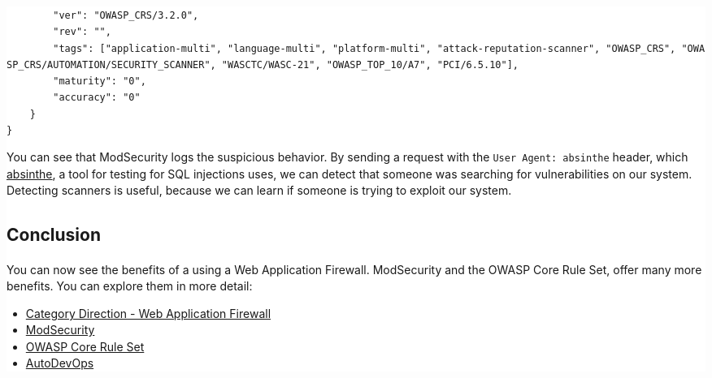 ```shell
        "ver": "OWASP_CRS/3.2.0",
        "rev": "",
        "tags": ["application-multi", "language-multi", "platform-multi", "attack-reputation-scanner", "OWASP_CRS", "OWASP_CRS/AUTOMATION/SECURITY_SCANNER", "WASCTC/WASC-21", "OWASP_TOP_10/A7", "PCI/6.5.10"],
        "maturity": "0",
        "accuracy": "0"
    }
}
```

You can see that ModSecurity logs the suspicious behavior. By sending a request
with the `User Agent: absinthe` header, which [absinthe](https://github.com/cameronhotchkies/Absinthe),
a tool for testing for SQL injections uses, we can detect that someone was
searching for vulnerabilities on our system. Detecting scanners is useful, because we
can learn if someone is trying to exploit our system.

## Conclusion

You can now see the benefits of a using a Web Application Firewall.
ModSecurity and the OWASP Core Rule Set, offer many more benefits.
You can explore them in more detail:

- [Category Direction - Web Application Firewall](https://about.gitlab.com/direction/protect/web_application_firewall/)
- [ModSecurity](https://www.modsecurity.org/)
- [OWASP Core Rule Set](https://github.com/coreruleset/coreruleset/)
- [AutoDevOps](../../../../../topics/autodevops/index.md)
